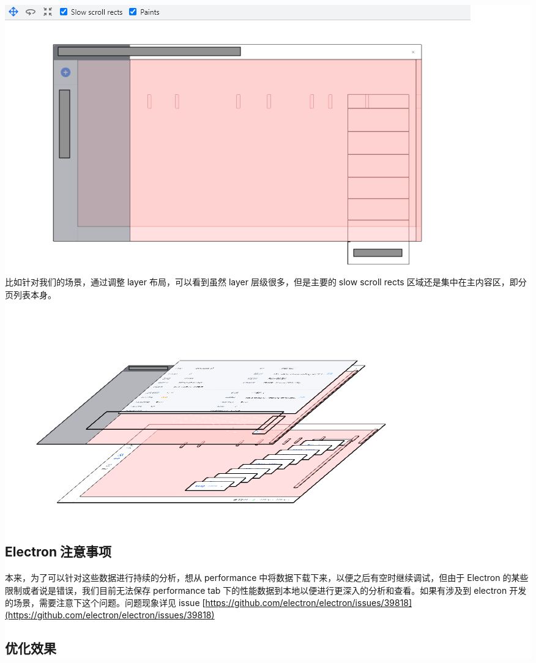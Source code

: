 ![](/assets/in-post/2024-01-03-Debug-Notes-of-Electron-App-6.png)

比如针对我们的场景，通过调整 layer 布局，可以看到虽然 layer 层级很多，但是主要的 slow scroll rects 区域还是集中在主内容区，即分页列表本身。

![](/assets/in-post/2024-01-03-Debug-Notes-of-Electron-App-7.png)

## Electron 注意事项

本来，为了可以针对这些数据进行持续的分析，想从 performance 中将数据下载下来，以便之后有空时继续调试，但由于 Electron 的某些限制或者说是错误，我们目前无法保存 performance tab 下的性能数据到本地以便进行更深入的分析和查看。如果有涉及到 electron 开发的场景，需要注意下这个问题。问题现象详见 issue [https://github.com/electron/electron/issues/39818](https://github.com/electron/electron/issues/39818)

## 优化效果
